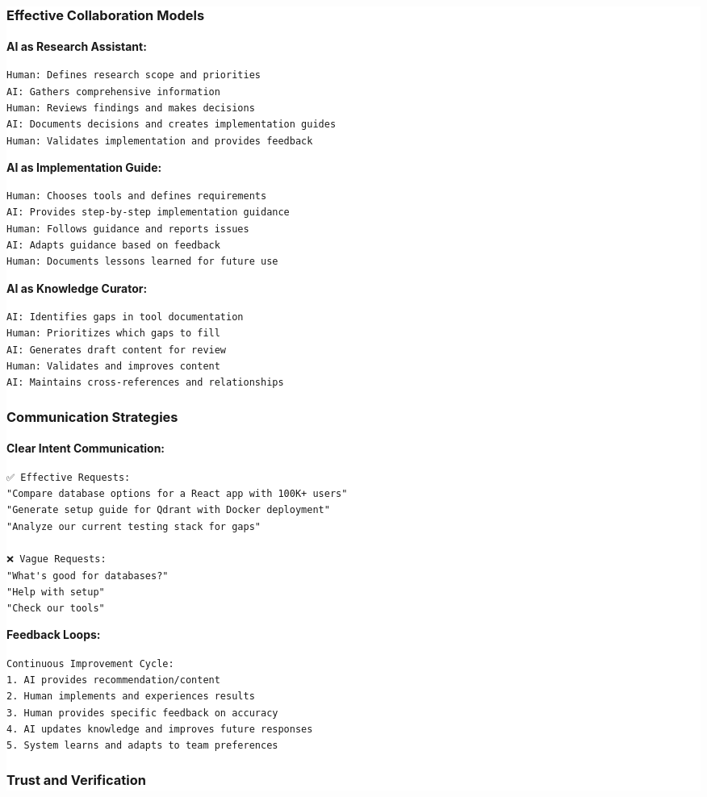 ### Effective Collaboration Models

**AI as Research Assistant:**
```
Human: Defines research scope and priorities
AI: Gathers comprehensive information
Human: Reviews findings and makes decisions
AI: Documents decisions and creates implementation guides
Human: Validates implementation and provides feedback
```

**AI as Implementation Guide:**
```
Human: Chooses tools and defines requirements
AI: Provides step-by-step implementation guidance
Human: Follows guidance and reports issues
AI: Adapts guidance based on feedback
Human: Documents lessons learned for future use
```

**AI as Knowledge Curator:**
```
AI: Identifies gaps in tool documentation
Human: Prioritizes which gaps to fill
AI: Generates draft content for review
Human: Validates and improves content
AI: Maintains cross-references and relationships
```

### Communication Strategies

**Clear Intent Communication:**
```
✅ Effective Requests:
"Compare database options for a React app with 100K+ users"
"Generate setup guide for Qdrant with Docker deployment"
"Analyze our current testing stack for gaps"

❌ Vague Requests:
"What's good for databases?"
"Help with setup"
"Check our tools"
```

**Feedback Loops:**
```
Continuous Improvement Cycle:
1. AI provides recommendation/content
2. Human implements and experiences results
3. Human provides specific feedback on accuracy
4. AI updates knowledge and improves future responses
5. System learns and adapts to team preferences
```

### Trust and Verification
